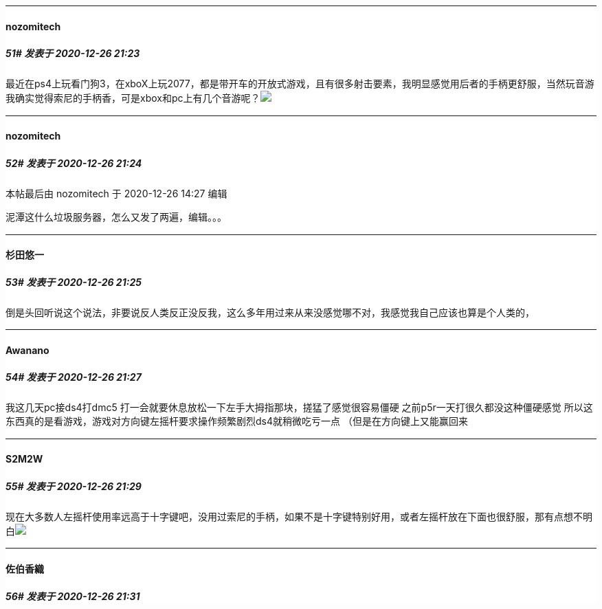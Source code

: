 
-----

####  nozomitech  
##### 51#       发表于 2020-12-26 21:23


最近在ps4上玩看门狗3，在xboX上玩2077，都是带开车的开放式游戏，且有很多射击要素，我明显感觉用后者的手柄更舒服，当然玩音游我确实觉得索尼的手柄香，可是xbox和pc上有几个音游呢？<img src="https://static.saraba1st.com/image/smiley/face2017/065.png" referrerpolicy="no-referrer">


-----

####  nozomitech  
##### 52#       发表于 2020-12-26 21:24


 本帖最后由 nozomitech 于 2020-12-26 14:27 编辑 

泥潭这什么垃圾服务器，怎么又发了两遍，编辑。。。


-----

####  杉田悠一  
##### 53#       发表于 2020-12-26 21:25


倒是头回听说这个说法，非要说反人类反正没反我，这么多年用过来从来没感觉哪不对，我感觉我自己应该也算是个人类的，


-----

####  Awanano  
##### 54#       发表于 2020-12-26 21:27


我这几天pc接ds4打dmc5
打一会就要休息放松一下左手大拇指那块，搓猛了感觉很容易僵硬
之前p5r一天打很久都没这种僵硬感觉
所以这东西真的是看游戏，游戏对方向键左摇杆要求操作频繁剧烈ds4就稍微吃亏一点
（但是在方向键上又能赢回来


-----

####  S2M2W  
##### 55#       发表于 2020-12-26 21:29


现在大多数人左摇杆使用率远高于十字键吧，没用过索尼的手柄，如果不是十字键特别好用，或者左摇杆放在下面也很舒服，那有点想不明白<img src="https://static.saraba1st.com/image/smiley/face2017/009.gif" referrerpolicy="no-referrer">


-----

####  佐伯香織  
##### 56#       发表于 2020-12-26 21:31

